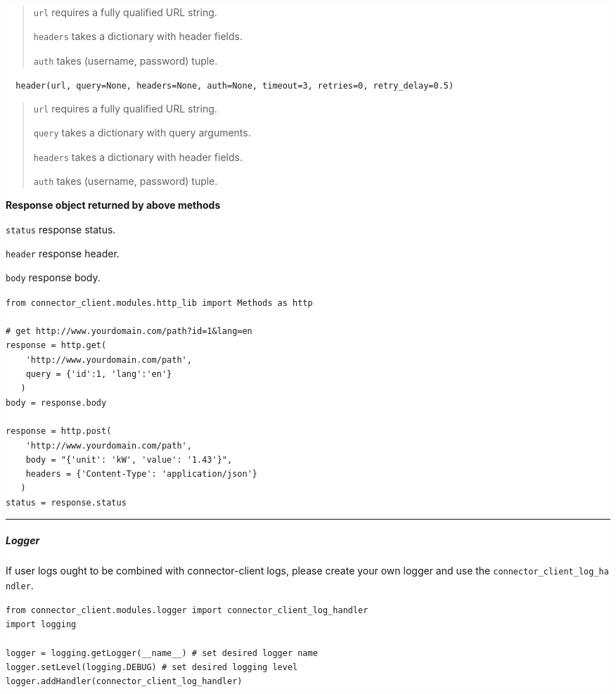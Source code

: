 > `url` requires a fully qualified URL string. 
>  
> `headers` takes a dictionary with header fields.
>
> `auth` takes (username, password) tuple.


      header(url, query=None, headers=None, auth=None, timeout=3, retries=0, retry_delay=0.5)

> `url` requires a fully qualified URL string.
> 
> `query` takes a dictionary with query arguments.
>
> `headers` takes a dictionary with header fields.
>
> `auth` takes (username, password) tuple.


**Response object returned by above methods**

`status` response status.

`header` response header.

`body` response body.


    from connector_client.modules.http_lib import Methods as http
    
    # get http://www.yourdomain.com/path?id=1&lang=en
    response = http.get(
        'http://www.yourdomain.com/path',
        query = {'id':1, 'lang':'en'}
       )
    body = response.body   
    
    response = http.post(
        'http://www.yourdomain.com/path',
        body = "{'unit': 'kW', 'value': '1.43'}",
        headers = {'Content-Type': 'application/json'}
       )
    status = response.status


----------


##### Logger

If user logs ought to be combined with connector-client logs, please create your own logger and use the `connector_client_log_handler`.


    from connector_client.modules.logger import connector_client_log_handler
    import logging
    
    logger = logging.getLogger(__name__) # set desired logger name
    logger.setLevel(logging.DEBUG) # set desired logging level
    logger.addHandler(connector_client_log_handler)
    